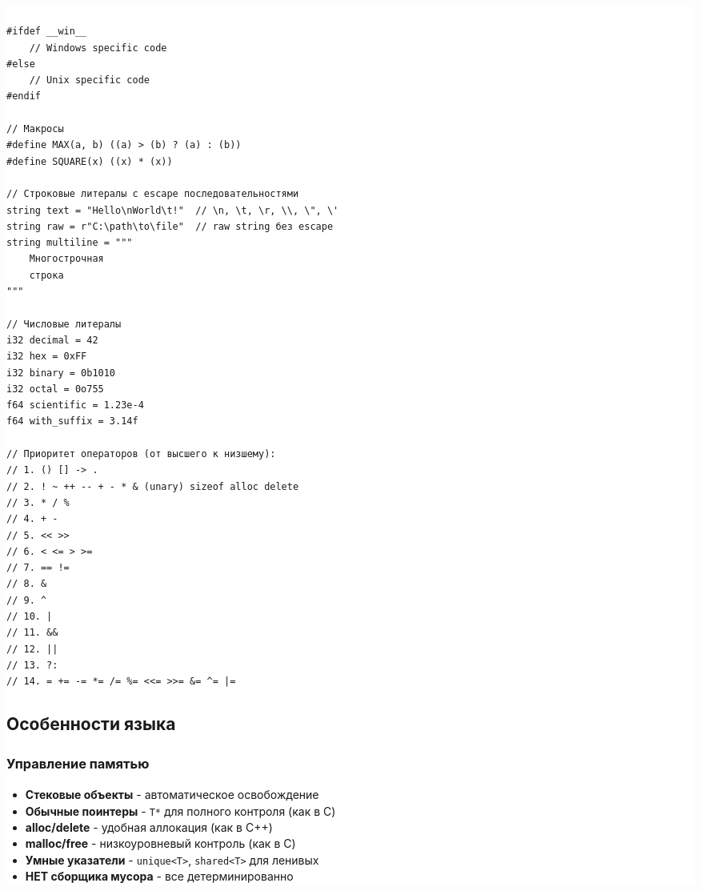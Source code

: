 ```

#ifdef __win__
    // Windows specific code
#else
    // Unix specific code  
#endif

// Макросы
#define MAX(a, b) ((a) > (b) ? (a) : (b))
#define SQUARE(x) ((x) * (x))

// Строковые литералы с escape последовательностями
string text = "Hello\nWorld\t!"  // \n, \t, \r, \\, \", \'
string raw = r"C:\path\to\file"  // raw string без escape
string multiline = """
    Многострочная
    строка
"""

// Числовые литералы
i32 decimal = 42
i32 hex = 0xFF
i32 binary = 0b1010
i32 octal = 0o755
f64 scientific = 1.23e-4
f64 with_suffix = 3.14f

// Приоритет операторов (от высшего к низшему):
// 1. () [] -> .
// 2. ! ~ ++ -- + - * & (unary) sizeof alloc delete
// 3. * / %
// 4. + -
// 5. << >>
// 6. < <= > >=
// 7. == !=
// 8. &
// 9. ^
// 10. |
// 11. &&
// 12. ||
// 13. ?:
// 14. = += -= *= /= %= <<= >>= &= ^= |=
```

## Особенности языка

### Управление памятью
- **Стековые объекты** - автоматическое освобождение
- **Обычные поинтеры** - `T*` для полного контроля (как в C)
- **alloc/delete** - удобная аллокация (как в C++)
- **malloc/free** - низкоуровневый контроль (как в C)
- **Умные указатели** - `unique<T>`, `shared<T>` для ленивых
- **НЕТ сборщика мусора** - все детерминированно
